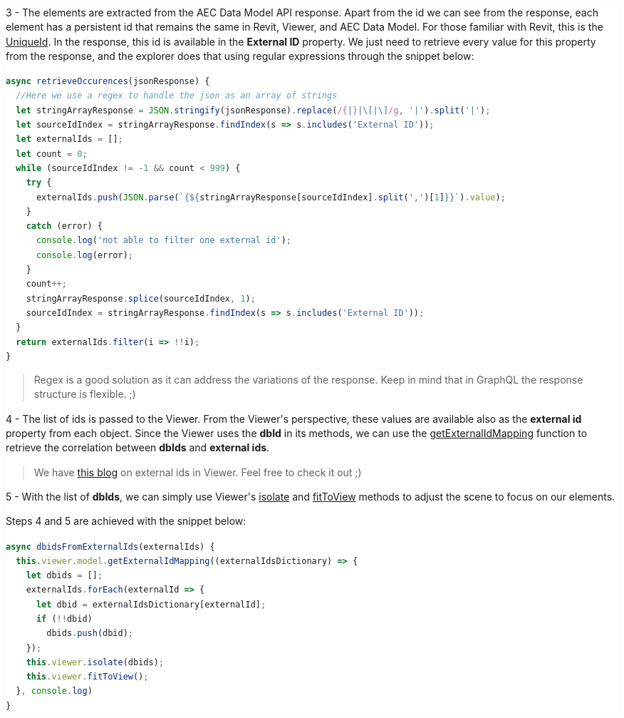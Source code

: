 3 - The elements are extracted from the AEC Data Model API response. Apart from the id we can see from the response, each element has a persistent id that remains the same in Revit, Viewer, and AEC Data Model. For those familiar with Revit, this is the [UniqueId](https://www.revitapidocs.com/2024/f9a9cb77-6913-6d41-ecf5-4398a24e8ff8.htm). In the response, this id is available in the **External ID** property. We just need to retrieve every value for this property from the response, and the explorer does that using regular expressions through the snippet below:

```js
async retrieveOccurences(jsonResponse) {
  //Here we use a regex to handle the json as an array of strings
  let stringArrayResponse = JSON.stringify(jsonResponse).replace(/{|}|\[|\]/g, '|').split('|');
  let sourceIdIndex = stringArrayResponse.findIndex(s => s.includes('External ID'));
  let externalIds = [];
  let count = 0;
  while (sourceIdIndex != -1 && count < 999) {
    try {
      externalIds.push(JSON.parse(`{${stringArrayResponse[sourceIdIndex].split(',')[1]}}`).value);
    }
    catch (error) {
      console.log('not able to filter one external id');
      console.log(error);
    }
    count++;
    stringArrayResponse.splice(sourceIdIndex, 1);
    sourceIdIndex = stringArrayResponse.findIndex(s => s.includes('External ID'));
  }
  return externalIds.filter(i => !!i);
}
```

> Regex is a good solution as it can address the variations of the response. Keep in mind that in GraphQL the response structure is flexible. ;)

4 - The list of ids is passed to the Viewer. From the Viewer's perspective, these values are available also as the **external id** property from each object. Since the Viewer uses the **dbId** in its methods, we can use the [getExternalIdMapping](https://aps.autodesk.com/en/docs/viewer/v7/reference/Viewing/Model/#getexternalidmapping-onsuccesscallback-onerrorcallback) function to retrieve the correlation between **dbIds** and **external ids**.

> We have [this blog](https://aps.autodesk.com/blog/get-dbid-externalid) on external ids in Viewer. Feel free to check it out ;)

5 - With the list of **dbIds**, we can simply use Viewer's [isolate](https://aps.autodesk.com/en/docs/viewer/v7/reference/Viewing/Model/#getexternalidmapping-onsuccesscallback-onerrorcallback) and [fitToView](https://aps.autodesk.com/en/docs/viewer/v7/reference/Viewing/GuiViewer3D/#fittoview-objectids-model-immediate) methods to adjust the scene to focus on our elements.

Steps 4 and 5 are achieved with the snippet below:

```js
async dbidsFromExternalIds(externalIds) {
  this.viewer.model.getExternalIdMapping((externalIdsDictionary) => {
    let dbids = [];
    externalIds.forEach(externalId => {
      let dbid = externalIdsDictionary[externalId];
      if (!!dbid)
        dbids.push(dbid);
    });
    this.viewer.isolate(dbids);
    this.viewer.fitToView();
  }, console.log)
}
```
